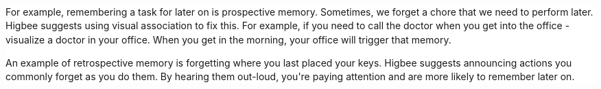 For example, remembering a task for later on is prospective memory. Sometimes, we forget a chore
that we need to perform later. Higbee suggests using visual association to fix this. For example, if
you need to call the doctor when you get into the office - visualize a doctor in your office. When
you get in the morning, your office will trigger that memory.

An example of retrospective memory is forgetting where you last placed your keys. Higbee suggests
announcing actions you commonly forget as you do them. By hearing them out-loud, you're paying
attention and are more likely to remember later on.
